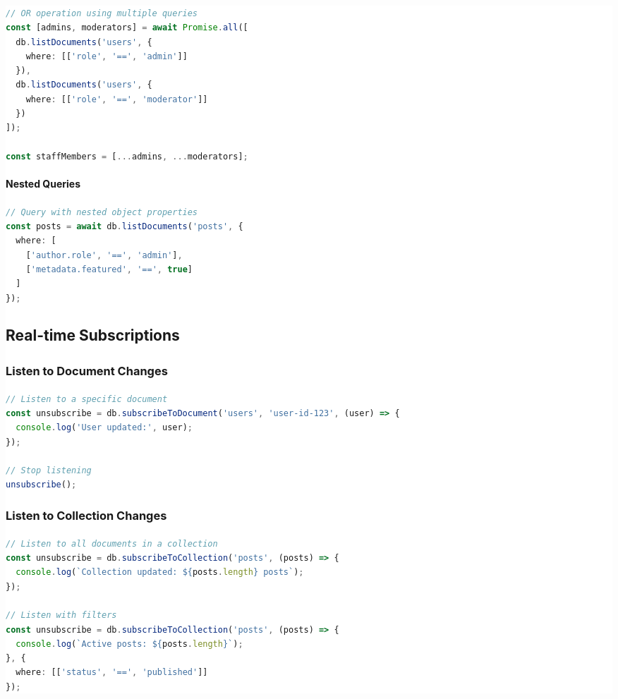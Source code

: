 ```typescript
// OR operation using multiple queries
const [admins, moderators] = await Promise.all([
  db.listDocuments('users', {
    where: [['role', '==', 'admin']]
  }),
  db.listDocuments('users', {
    where: [['role', '==', 'moderator']]
  })
]);

const staffMembers = [...admins, ...moderators];
```

#### Nested Queries

```typescript
// Query with nested object properties
const posts = await db.listDocuments('posts', {
  where: [
    ['author.role', '==', 'admin'],
    ['metadata.featured', '==', true]
  ]
});
```

## Real-time Subscriptions

### Listen to Document Changes

```typescript
// Listen to a specific document
const unsubscribe = db.subscribeToDocument('users', 'user-id-123', (user) => {
  console.log('User updated:', user);
});

// Stop listening
unsubscribe();
```

### Listen to Collection Changes

```typescript
// Listen to all documents in a collection
const unsubscribe = db.subscribeToCollection('posts', (posts) => {
  console.log(`Collection updated: ${posts.length} posts`);
});

// Listen with filters
const unsubscribe = db.subscribeToCollection('posts', (posts) => {
  console.log(`Active posts: ${posts.length}`);
}, {
  where: [['status', '==', 'published']]
});
```
